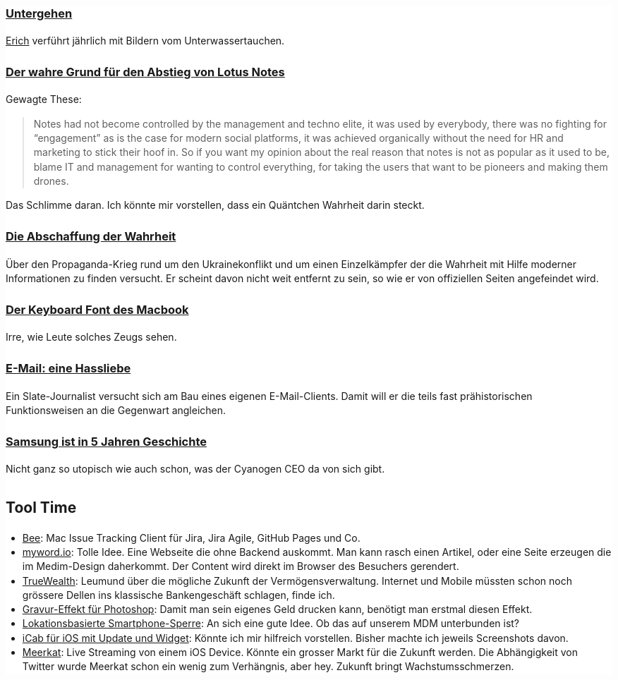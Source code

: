 ### [Untergehen](https://vimeo.com/121611606)

[Erich](https://www.twitter.com/viergrad) verführt jährlich mit Bildern vom Unterwassertauchen. 

### [Der wahre Grund für den Abstieg von Lotus Notes](http://www.stickfight.co.uk/blog/A-Happy-Notes-House)

Gewagte These:

>Notes had not become controlled by the management and techno elite, it was used by everybody, there was no fighting for “engagement” as is the case for modern social platforms, it was achieved organically without the need for HR and marketing to stick their hoof in.
>So if you want my opinion about the real reason that notes is not as popular as it used to be, blame IT and management for wanting to control everything, for taking the users that want to be pioneers and making them drones.

Das Schlimme daran. Ich könnte mir vorstellen, dass ein Quäntchen Wahrheit darin steckt. 

### [Die Abschaffung der Wahrheit](https://krautreporter.de/473--der-plan-von-der-abschaffung-der-wahrheit)

Über den Propaganda-Krieg rund um den Ukrainekonflikt und um einen Einzelkämpfer der die Wahrheit mit Hilfe moderner Informationen zu finden versucht. Er scheint davon nicht weit entfernt zu sein, so wie er von offiziellen Seiten angefeindet wird.

### [Der Keyboard Font des Macbook](http://thenextweb.com/apple/2015/03/09/the-new-macbook-shows-san-francisco-is-more-than-just-the-apple-watch-font/)

Irre, wie Leute solches Zeugs sehen. 

### [E-Mail: eine Hassliebe](http://www.slate.com/articles/technology/technology/2015/02/email_overload_building_my_own_email_app_to_reach_inbox_zero.html)

Ein Slate-Journalist versucht sich am Bau eines eigenen E-Mail-Clients. Damit will er die teils fast prähistorischen Funktionsweisen an die Gegenwart angleichen. 

### [Samsung ist in 5 Jahren Geschichte](http://www.androidpit.de/samsung-ist-in-5-jahren-geschichte-sagt-cyanogen-ceo)

Nicht ganz so utopisch wie auch schon, was der Cyanogen CEO da von sich gibt.

## Tool Time

- [Bee](macappstores://itunes.apple.com/us/app/bee-issue-tracking-made-native/id726099620?mt=12): Mac Issue Tracking Client für Jira, Jira Agile, GitHub Pages und Co. 
- [myword.io](http://scripting.com/2015/03/08/theNextVersionOfMywordio.html): Tolle Idee. Eine Webseite die ohne Backend auskommt. Man kann rasch einen Artikel, oder eine Seite erzeugen die im Medim-Design daherkommt. Der Content wird direkt im Browser des Besuchers gerendert. 
- [TrueWealth](http://leumund.ch/true-wealth-vermoegensverwaltung-fuer-dich-und-mich-0020939): Leumund über die mögliche Zukunft der Vermögensverwaltung. Internet und Mobile müssten schon noch grössere Dellen ins klassische Bankengeschäft schlagen, finde ich. 
- [Gravur-Effekt für Photoshop](http://blog.spoongraphics.co.uk/freebies/free-engraved-illustration-effect-action-for-photoshop): Damit man sein eigenes Geld drucken kann, benötigt man erstmal diesen Effekt. 
- [Lokationsbasierte Smartphone-Sperre](http://stadt-bremerhaven.de/smart-unlock-smartphone-bluetooth/): An sich eine gute Idee. Ob das auf unserem MDM unterbunden ist?
- [iCab für iOS mit Update und Widget](http://www.macdrifter.com/2015/03/icab-for-ios-updated-with-a-today-widget.html): Könnte ich mir hilfreich vorstellen. Bisher machte ich jeweils Screenshots davon. 
- [Meerkat](http://t3n.de/news/meerkat-app-twitter-fuer-immer-599027/): Live Streaming von einem iOS Device. Könnte ein grosser Markt für die Zukunft werden. Die Abhängigkeit von Twitter wurde Meerkat schon ein wenig zum Verhängnis, aber hey. Zukunft bringt Wachstumsschmerzen. 